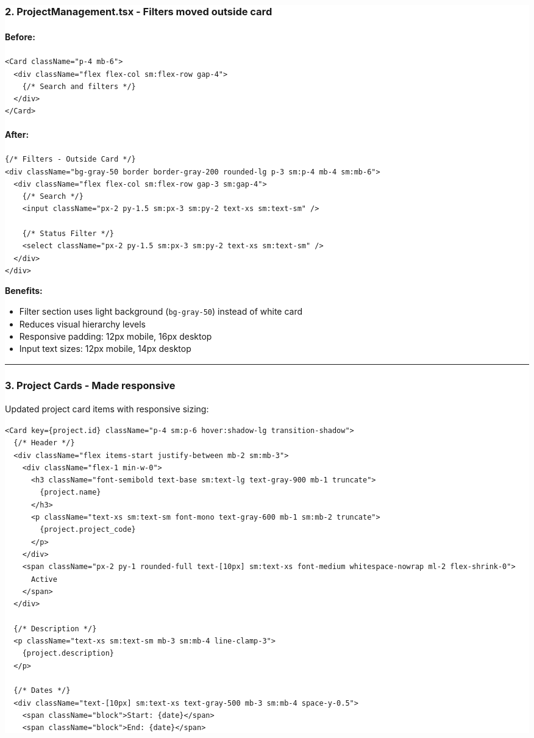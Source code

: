 
### 2. **ProjectManagement.tsx** - Filters moved outside card

#### Before:
```tsx
<Card className="p-4 mb-6">
  <div className="flex flex-col sm:flex-row gap-4">
    {/* Search and filters */}
  </div>
</Card>
```

#### After:
```tsx
{/* Filters - Outside Card */}
<div className="bg-gray-50 border border-gray-200 rounded-lg p-3 sm:p-4 mb-4 sm:mb-6">
  <div className="flex flex-col sm:flex-row gap-3 sm:gap-4">
    {/* Search */}
    <input className="px-2 py-1.5 sm:px-3 sm:py-2 text-xs sm:text-sm" />
    
    {/* Status Filter */}
    <select className="px-2 py-1.5 sm:px-3 sm:py-2 text-xs sm:text-sm" />
  </div>
</div>
```

**Benefits:**
- Filter section uses light background (`bg-gray-50`) instead of white card
- Reduces visual hierarchy levels
- Responsive padding: 12px mobile, 16px desktop
- Input text sizes: 12px mobile, 14px desktop

---

### 3. **Project Cards - Made responsive**

Updated project card items with responsive sizing:

```tsx
<Card key={project.id} className="p-4 sm:p-6 hover:shadow-lg transition-shadow">
  {/* Header */}
  <div className="flex items-start justify-between mb-2 sm:mb-3">
    <div className="flex-1 min-w-0">
      <h3 className="font-semibold text-base sm:text-lg text-gray-900 mb-1 truncate">
        {project.name}
      </h3>
      <p className="text-xs sm:text-sm font-mono text-gray-600 mb-1 sm:mb-2 truncate">
        {project.project_code}
      </p>
    </div>
    <span className="px-2 py-1 rounded-full text-[10px] sm:text-xs font-medium whitespace-nowrap ml-2 flex-shrink-0">
      Active
    </span>
  </div>

  {/* Description */}
  <p className="text-xs sm:text-sm mb-3 sm:mb-4 line-clamp-3">
    {project.description}
  </p>

  {/* Dates */}
  <div className="text-[10px] sm:text-xs text-gray-500 mb-3 sm:mb-4 space-y-0.5">
    <span className="block">Start: {date}</span>
    <span className="block">End: {date}</span>
```